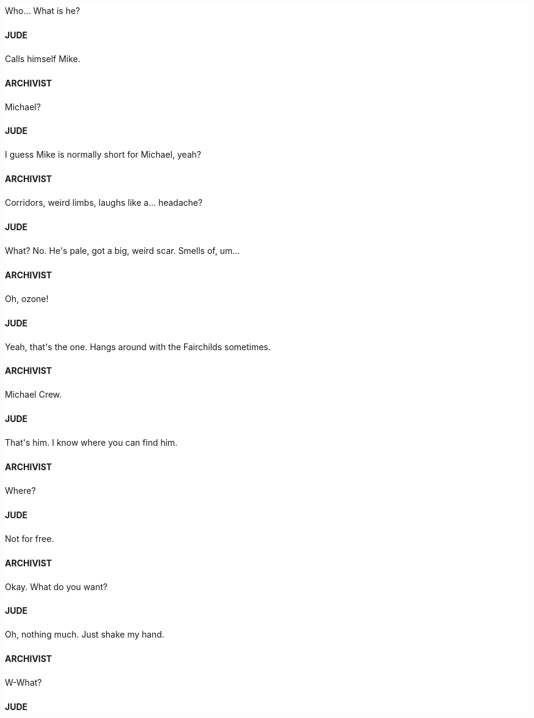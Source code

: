 Who... What is he?

#### JUDE

Calls himself Mike.

#### ARCHIVIST

Michael?

#### JUDE

I guess Mike is normally short for Michael, yeah?

#### ARCHIVIST

Corridors, weird limbs, laughs like a... headache?

#### JUDE

What? No. He's pale, got a big, weird scar. Smells of, um...

#### ARCHIVIST

Oh, ozone!

#### JUDE

Yeah, that's the one. Hangs around with the Fairchilds sometimes.

#### ARCHIVIST

Michael Crew.

#### JUDE

That's him. I know where you can find him.

#### ARCHIVIST

Where?

#### JUDE

Not for free.

#### ARCHIVIST

Okay. What do you want?

#### JUDE

Oh, nothing much. Just shake my hand.

#### ARCHIVIST

W-What?

#### JUDE
